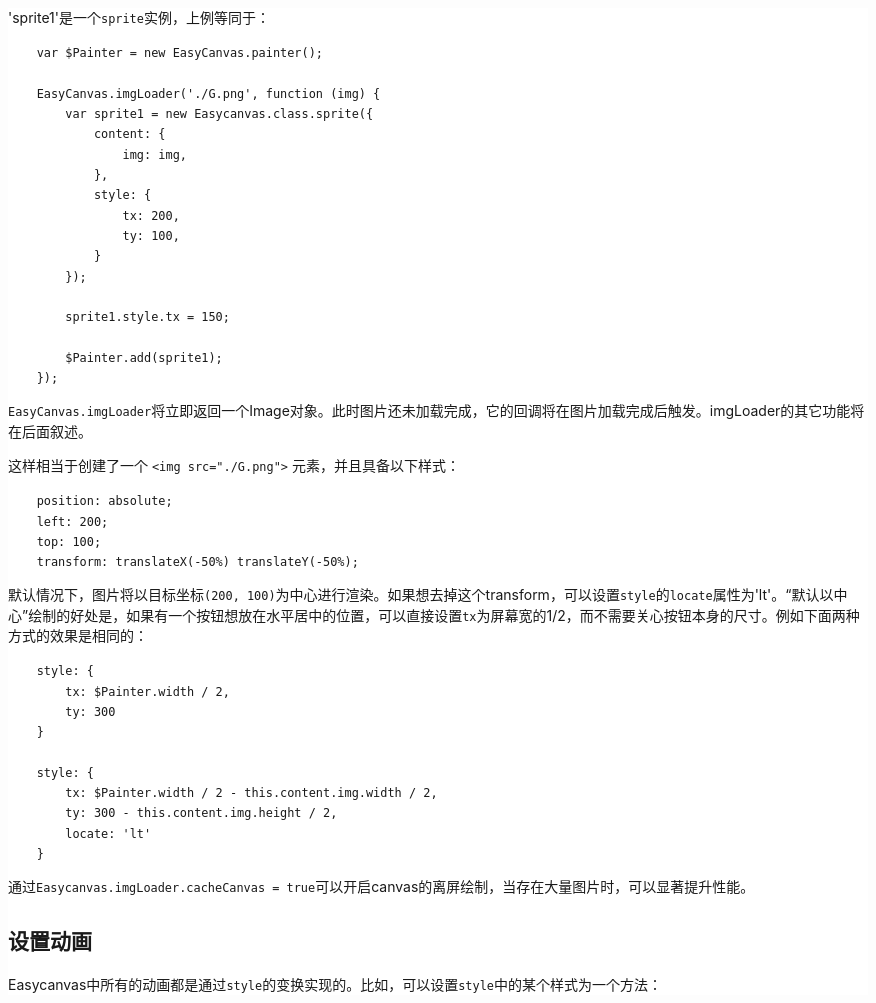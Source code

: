'sprite1'是一个`sprite`实例，上例等同于：

```
    var $Painter = new EasyCanvas.painter();

    EasyCanvas.imgLoader('./G.png', function (img) {
        var sprite1 = new Easycanvas.class.sprite({
            content: {
                img: img,
            },
            style: {
                tx: 200,
                ty: 100,
            }
        });

        sprite1.style.tx = 150;

        $Painter.add(sprite1);
    });
```

`EasyCanvas.imgLoader`将立即返回一个Image对象。此时图片还未加载完成，它的回调将在图片加载完成后触发。imgLoader的其它功能将在后面叙述。

这样相当于创建了一个 `<img src="./G.png">` 元素，并且具备以下样式：

```
    position: absolute;
    left: 200;
    top: 100;
    transform: translateX(-50%) translateY(-50%);
```

默认情况下，图片将以目标坐标`(200, 100)`为中心进行渲染。如果想去掉这个transform，可以设置`style`的`locate`属性为'lt'。“默认以中心”绘制的好处是，如果有一个按钮想放在水平居中的位置，可以直接设置`tx`为屏幕宽的1/2，而不需要关心按钮本身的尺寸。例如下面两种方式的效果是相同的：

```
    style: {
        tx: $Painter.width / 2,
        ty: 300
    }

    style: {
        tx: $Painter.width / 2 - this.content.img.width / 2,
        ty: 300 - this.content.img.height / 2,
        locate: 'lt'
    }
```

通过`Easycanvas.imgLoader.cacheCanvas = true`可以开启canvas的离屏绘制，当存在大量图片时，可以显著提升性能。

## 设置动画

Easycanvas中所有的动画都是通过`style`的变换实现的。比如，可以设置`style`中的某个样式为一个方法：
